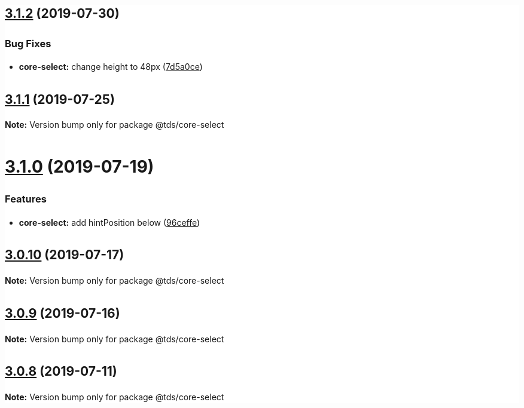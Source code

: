 

## [3.1.2](https://github.com/telus/tds/compare/@tds/core-select@3.1.1...@tds/core-select@3.1.2) (2019-07-30)


### Bug Fixes

* **core-select:** change height to 48px ([7d5a0ce](https://github.com/telus/tds/commit/7d5a0ce))





## [3.1.1](https://github.com/telus/tds/compare/@tds/core-select@3.1.0...@tds/core-select@3.1.1) (2019-07-25)

**Note:** Version bump only for package @tds/core-select





# [3.1.0](https://github.com/telus/tds/compare/@tds/core-select@3.0.10...@tds/core-select@3.1.0) (2019-07-19)


### Features

* **core-select:** add hintPosition below ([96ceffe](https://github.com/telus/tds/commit/96ceffe))





## [3.0.10](https://github.com/telus/tds/compare/@tds/core-select@3.0.9...@tds/core-select@3.0.10) (2019-07-17)

**Note:** Version bump only for package @tds/core-select





## [3.0.9](https://github.com/telus/tds/compare/@tds/core-select@3.0.8...@tds/core-select@3.0.9) (2019-07-16)

**Note:** Version bump only for package @tds/core-select





## [3.0.8](https://github.com/telus/tds/compare/@tds/core-select@3.0.7...@tds/core-select@3.0.8) (2019-07-11)

**Note:** Version bump only for package @tds/core-select



